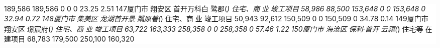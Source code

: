 189,586
189,586
0
0
0
23.25
2.51
147厦门市
翔安区
首开万科白
鹭郡(*)
住宅、商
业
竣工项目
58,986
88,500
153,648
0
0
153,648
0
32.94
0.72
148厦门市
集美区
龙湖首开景
粼原著(*)
住宅、商
业
竣工项目
50,943
92,612
150,509
0
0
150,509
0
34.78
0.14
149厦门市
翔安区
璟宸府(*)
住宅、商
业
竣工项目
63,722
163,333
258,358
0
0
258,358
0
57.46
1.22
150厦门市
海沧区
保利·首开
云禧(*)
住宅等
在建项目
68,783
179,500
250,100
160,320
